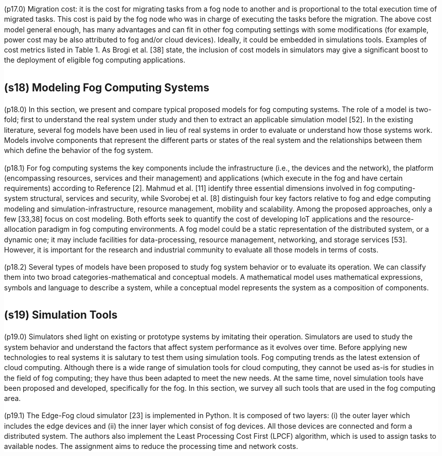 (p17.0) Migration cost: it is the cost for migrating tasks from a fog node to another and is proportional to the total execution time of migrated tasks. This cost is paid by the fog node who was in charge of executing the tasks before the migration. The above cost model general enough, has many advantages and can fit in other fog computing settings with some modifications (for example, power cost may be also attributed to fog and/or cloud devices). Ideally, it could be embedded in simulations tools. Examples of cost metrics listed in Table 1. As Brogi et al. [38] state, the inclusion of cost models in simulators may give a significant boost to the deployment of eligible fog computing applications. 
## (s18) Modeling Fog Computing Systems
(p18.0) In this section, we present and compare typical proposed models for fog computing systems. The role of a model is two-fold; first to understand the real system under study and then to extract an applicable simulation model [52]. In the existing literature, several fog models have been used in lieu of real systems in order to evaluate or understand how those systems work. Models involve components that represent the different parts or states of the real system and the relationships between them which define the behavior of the fog system.

(p18.1) For fog computing systems the key components include the infrastructure (i.e., the devices and the network), the platform (encompassing resources, services and their management) and applications (which execute in the fog and have certain requirements) according to Reference [2]. Mahmud et al. [11] identify three essential dimensions involved in fog computing-system structural, services and security, while Svorobej et al. [8] distinguish four key factors relative to fog and edge computing modeling and simulation-infrastructure, resource management, mobility and scalability. Among the proposed approaches, only a few [33,38] focus on cost modeling. Both efforts seek to quantify the cost of developing IoT applications and the resource-allocation paradigm in fog computing environments. A fog model could be a static representation of the distributed system, or a dynamic one; it may include facilities for data-processing, resource management, networking, and storage services [53]. However, it is important for the research and industrial community to evaluate all those models in terms of costs.

(p18.2) Several types of models have been proposed to study fog system behavior or to evaluate its operation. We can classify them into two broad categories-mathematical and conceptual models. A mathematical model uses mathematical expressions, symbols and language to describe a system, while a conceptual model represents the system as a composition of components.
## (s19) Simulation Tools
(p19.0) Simulators shed light on existing or prototype systems by imitating their operation. Simulators are used to study the system behavior and understand the factors that affect system performance as it evolves over time. Before applying new technologies to real systems it is salutary to test them using simulation tools. Fog computing trends as the latest extension of cloud computing. Although there is a wide range of simulation tools for cloud computing, they cannot be used as-is for studies in the field of fog computing; they have thus been adapted to meet the new needs. At the same time, novel simulation tools have been proposed and developed, specifically for the fog. In this section, we survey all such tools that are used in the fog computing area.

(p19.1) The Edge-Fog cloud simulator [23] is implemented in Python. It is composed of two layers: (i) the outer layer which includes the edge devices and (ii) the inner layer which consist of fog devices. All those devices are connected and form a distributed system. The authors also implement the Least Processing Cost First (LPCF) algorithm, which is used to assign tasks to available nodes. The assignment aims to reduce the processing time and network costs.
